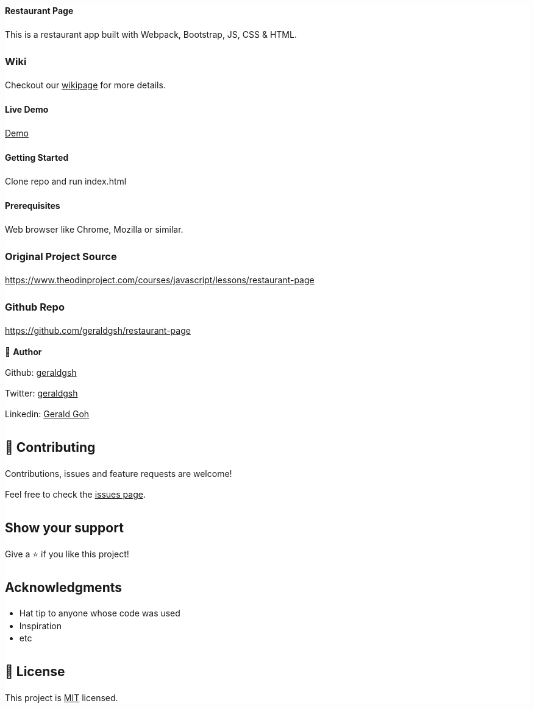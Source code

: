 #### Restaurant Page
This is a restaurant app built with Webpack, Bootstrap, JS, CSS & HTML.

### Wiki

Checkout our [wikipage](https://github.com/geraldgsh/restaurant-page/wiki) for more details. 

#### Live Demo
[Demo](https://rawcdn.githack.com/geraldgsh/restaurant-page/1c4fd834fbec34e3545362c9bab5d38f269fc689/dist/index.html)

#### Getting Started
Clone repo and run index.html

#### Prerequisites
Web browser like Chrome, Mozilla or similar.

### Original Project Source
https://www.theodinproject.com/courses/javascript/lessons/restaurant-page

### Github Repo
https://github.com/geraldgsh/restaurant-page


👤 **Author**

Github: [geraldgsh](https://github.com/geraldgsh)

Twitter: [geraldgsh](https://github.com/geraldgsh)

Linkedin: [Gerald Goh](https://www.linkedin.com/geraldgsh)

## 🤝 Contributing
Contributions, issues and feature requests are welcome!

Feel free to check the [issues page](https://github.com/geraldgsh/restauramt-page/issues).

## Show your support

Give a ⭐️ if you like this project!

## Acknowledgments

- Hat tip to anyone whose code was used
- Inspiration
- etc

## 📝 License

This project is [MIT](lic.url) licensed.